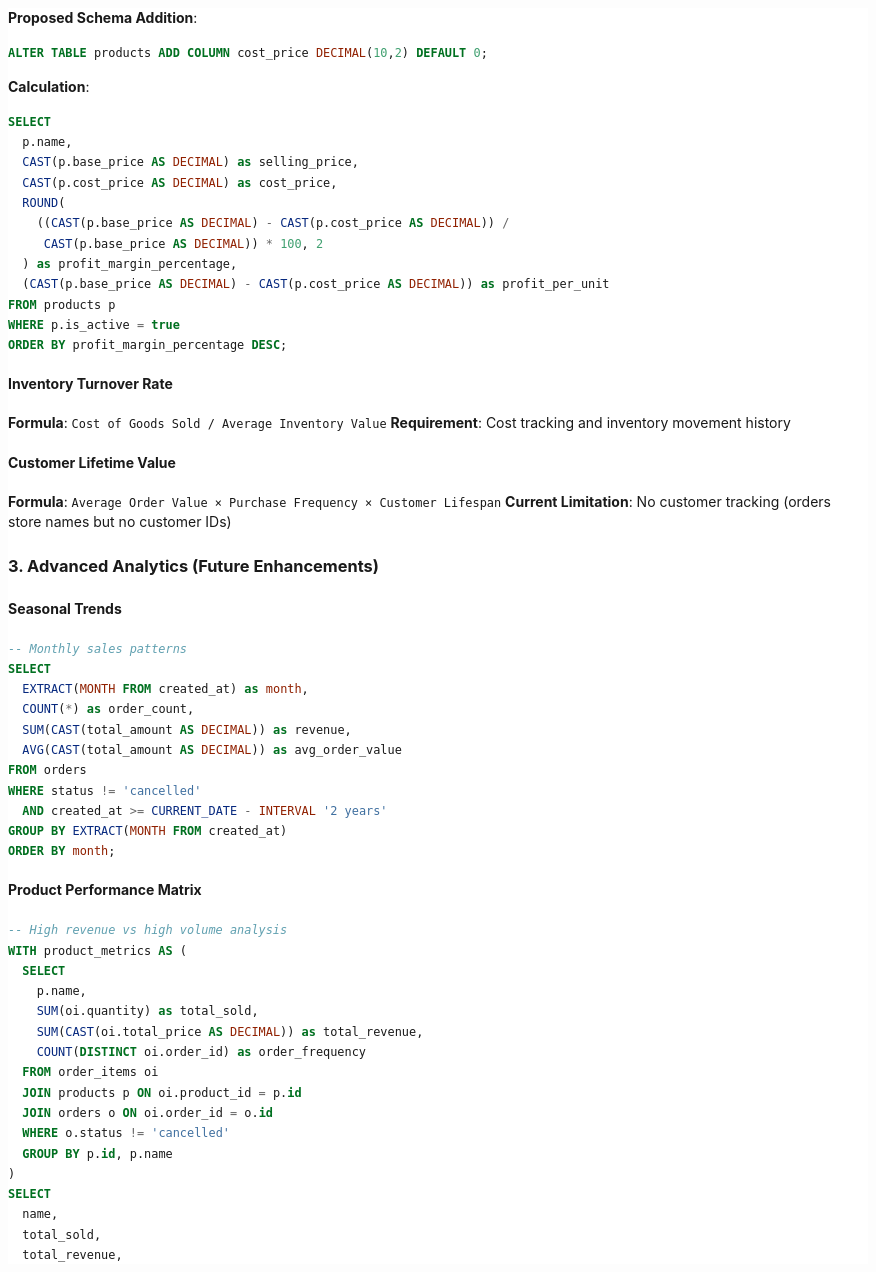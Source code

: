**Proposed Schema Addition**:
```sql
ALTER TABLE products ADD COLUMN cost_price DECIMAL(10,2) DEFAULT 0;
```

**Calculation**:
```sql
SELECT 
  p.name,
  CAST(p.base_price AS DECIMAL) as selling_price,
  CAST(p.cost_price AS DECIMAL) as cost_price,
  ROUND(
    ((CAST(p.base_price AS DECIMAL) - CAST(p.cost_price AS DECIMAL)) / 
     CAST(p.base_price AS DECIMAL)) * 100, 2
  ) as profit_margin_percentage,
  (CAST(p.base_price AS DECIMAL) - CAST(p.cost_price AS DECIMAL)) as profit_per_unit
FROM products p
WHERE p.is_active = true
ORDER BY profit_margin_percentage DESC;
```

#### Inventory Turnover Rate
**Formula**: `Cost of Goods Sold / Average Inventory Value`
**Requirement**: Cost tracking and inventory movement history

#### Customer Lifetime Value
**Formula**: `Average Order Value × Purchase Frequency × Customer Lifespan`
**Current Limitation**: No customer tracking (orders store names but no customer IDs)

### 3. Advanced Analytics (Future Enhancements)

#### Seasonal Trends
```sql
-- Monthly sales patterns
SELECT 
  EXTRACT(MONTH FROM created_at) as month,
  COUNT(*) as order_count,
  SUM(CAST(total_amount AS DECIMAL)) as revenue,
  AVG(CAST(total_amount AS DECIMAL)) as avg_order_value
FROM orders
WHERE status != 'cancelled'
  AND created_at >= CURRENT_DATE - INTERVAL '2 years'
GROUP BY EXTRACT(MONTH FROM created_at)
ORDER BY month;
```

#### Product Performance Matrix
```sql
-- High revenue vs high volume analysis
WITH product_metrics AS (
  SELECT 
    p.name,
    SUM(oi.quantity) as total_sold,
    SUM(CAST(oi.total_price AS DECIMAL)) as total_revenue,
    COUNT(DISTINCT oi.order_id) as order_frequency
  FROM order_items oi
  JOIN products p ON oi.product_id = p.id
  JOIN orders o ON oi.order_id = o.id
  WHERE o.status != 'cancelled'
  GROUP BY p.id, p.name
)
SELECT 
  name,
  total_sold,
  total_revenue,
```